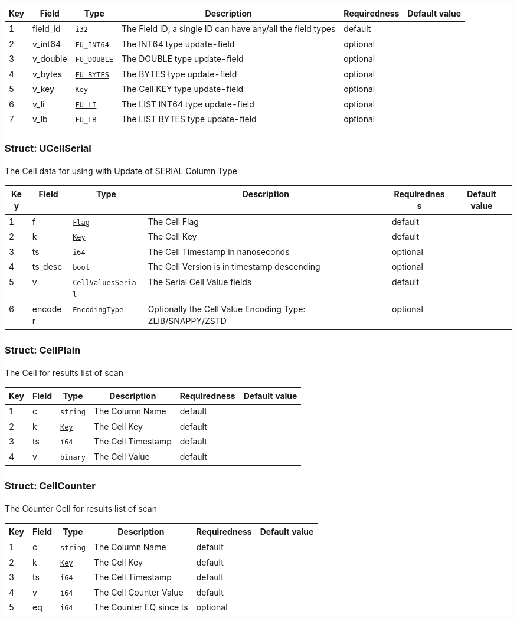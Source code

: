 | Key | Field | Type | Description | Requiredness | Default value |
| --- | --- | --- | --- | --- | --- |
|1|field_id|```i32```|The Field ID, a single ID can have any/all the field types |default||
|2|v_int64|[```FU_INT64```](#struct-fu_int64)|The INT64 type update-field |optional||
|3|v_double|[```FU_DOUBLE```](#struct-fu_double)|The DOUBLE type update-field |optional||
|4|v_bytes|[```FU_BYTES```](#struct-fu_bytes)|The BYTES type update-field |optional||
|5|v_key|[```Key```](#typedef-key)|The Cell KEY type update-field |optional||
|6|v_li|[```FU_LI```](#struct-fu_li)|The LIST INT64 type update-field |optional||
|7|v_lb|[```FU_LB```](#struct-fu_lb)|The LIST BYTES type update-field |optional||

### Struct: UCellSerial
The Cell data for using with Update of SERIAL Column Type 

| Key | Field | Type | Description | Requiredness | Default value |
| --- | --- | --- | --- | --- | --- |
|1|f|[```Flag```](#enumeration-flag)|The Cell Flag |default||
|2|k|[```Key```](#typedef-key)|The Cell Key |default||
|3|ts|```i64```|The Cell Timestamp in nanoseconds |optional||
|4|ts_desc|```bool```|The Cell Version is in timestamp descending |optional||
|5|v|[```CellValuesSerial```](#typedef-cellvaluesserial)|The Serial Cell Value fields |default||
|6|encoder|[```EncodingType```](#enumeration-encodingtype)|Optionally the Cell Value Encoding Type: ZLIB/SNAPPY/ZSTD |optional||

### Struct: CellPlain
The Cell for results list of scan 

| Key | Field | Type | Description | Requiredness | Default value |
| --- | --- | --- | --- | --- | --- |
|1|c|```string```|The Column Name |default||
|2|k|[```Key```](#typedef-key)|The Cell Key |default||
|3|ts|```i64```|The Cell Timestamp |default||
|4|v|```binary```|The Cell Value |default||

### Struct: CellCounter
The Counter Cell for results list of scan 

| Key | Field | Type | Description | Requiredness | Default value |
| --- | --- | --- | --- | --- | --- |
|1|c|```string```|The Column Name |default||
|2|k|[```Key```](#typedef-key)|The Cell Key |default||
|3|ts|```i64```|The Cell Timestamp |default||
|4|v|```i64```|The Cell Counter Value |default||
|5|eq|```i64```|The Counter EQ since ts |optional||
